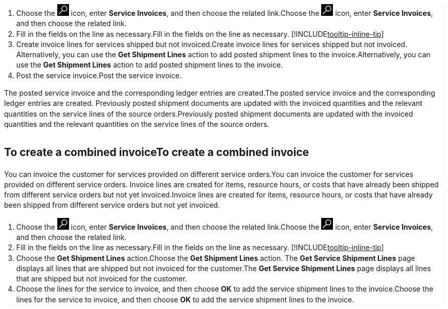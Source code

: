 1. <span data-ttu-id="173e7-160">Choose the ![Search for Page or Report](media/ui-search/search_small.png "Search for Page or Report icon") icon, enter **Service Invoices**, and then choose the related link.</span><span class="sxs-lookup"><span data-stu-id="173e7-160">Choose the ![Search for Page or Report](media/ui-search/search_small.png "Search for Page or Report icon") icon, enter **Service Invoices**, and then choose the related link.</span></span>  
2. <span data-ttu-id="173e7-161">Fill in the fields on the line as necessary.</span><span class="sxs-lookup"><span data-stu-id="173e7-161">Fill in the fields on the line as necessary.</span></span> [!INCLUDE[tooltip-inline-tip](includes/tooltip-inline-tip_md.md)] 
3. <span data-ttu-id="173e7-162">Create invoice lines for services shipped but not invoiced.</span><span class="sxs-lookup"><span data-stu-id="173e7-162">Create invoice lines for services shipped but not invoiced.</span></span> <span data-ttu-id="173e7-163">Alternatively, you can use the **Get Shipment Lines** action to add posted shipment lines to the invoice.</span><span class="sxs-lookup"><span data-stu-id="173e7-163">Alternatively, you can use the **Get Shipment Lines** action to add posted shipment lines to the invoice.</span></span>  
4. <span data-ttu-id="173e7-164">Post the service invoice.</span><span class="sxs-lookup"><span data-stu-id="173e7-164">Post the service invoice.</span></span>  
  
 <span data-ttu-id="173e7-165">The posted service invoice and the corresponding ledger entries are created.</span><span class="sxs-lookup"><span data-stu-id="173e7-165">The posted service invoice and the corresponding ledger entries are created.</span></span> <span data-ttu-id="173e7-166">Previously posted shipment documents are updated with the invoiced quantities and the relevant quantities on the service lines of the source orders.</span><span class="sxs-lookup"><span data-stu-id="173e7-166">Previously posted shipment documents are updated with the invoiced quantities and the relevant quantities on the service lines of the source orders.</span></span>  

## <a name="to-create-a-combined-invoice"></a><span data-ttu-id="173e7-167">To create a combined invoice</span><span class="sxs-lookup"><span data-stu-id="173e7-167">To create a combined invoice</span></span>  
<span data-ttu-id="173e7-168">You can invoice the customer for services provided on different service orders.</span><span class="sxs-lookup"><span data-stu-id="173e7-168">You can invoice the customer for services provided on different service orders.</span></span> <span data-ttu-id="173e7-169">Invoice lines are created for items, resource hours, or costs that have already been shipped from different service orders but not yet invoiced.</span><span class="sxs-lookup"><span data-stu-id="173e7-169">Invoice lines are created for items, resource hours, or costs that have already been shipped from different service orders but not yet invoiced.</span></span>  

1. <span data-ttu-id="173e7-170">Choose the ![Search for Page or Report](media/ui-search/search_small.png "Search for Page or Report icon") icon, enter **Service Invoices**, and then choose the related link.</span><span class="sxs-lookup"><span data-stu-id="173e7-170">Choose the ![Search for Page or Report](media/ui-search/search_small.png "Search for Page or Report icon") icon, enter **Service Invoices**, and then choose the related link.</span></span>  
2. <span data-ttu-id="173e7-171">Fill in the fields on the line as necessary.</span><span class="sxs-lookup"><span data-stu-id="173e7-171">Fill in the fields on the line as necessary.</span></span> [!INCLUDE[tooltip-inline-tip](includes/tooltip-inline-tip_md.md)]  
3. <span data-ttu-id="173e7-172">Choose the **Get Shipment Lines** action.</span><span class="sxs-lookup"><span data-stu-id="173e7-172">Choose the **Get Shipment Lines** action.</span></span> <span data-ttu-id="173e7-173">The **Get Service Shipment Lines** page displays all lines that are shipped but not invoiced for the customer.</span><span class="sxs-lookup"><span data-stu-id="173e7-173">The **Get Service Shipment Lines** page displays all lines that are shipped but not invoiced for the customer.</span></span>  
4. <span data-ttu-id="173e7-174">Choose the lines for the service to invoice, and then choose **OK** to add the service shipment lines to the invoice.</span><span class="sxs-lookup"><span data-stu-id="173e7-174">Choose the lines for the service to invoice, and then choose **OK** to add the service shipment lines to the invoice.</span></span>  
